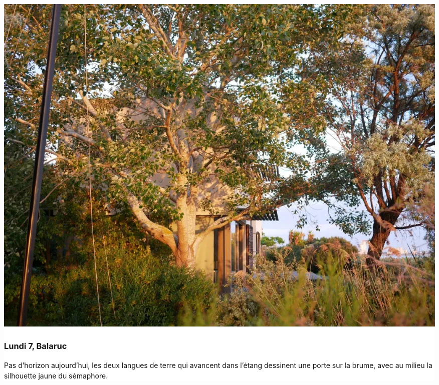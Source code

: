 ![Maison soleil couchant](_i/P1050744.webp)

### Lundi 7, Balaruc

Pas d’horizon aujourd’hui, les deux langues de terre qui avancent dans l’étang dessinent une porte sur la brume, avec au milieu la silhouette jaune du sémaphore.
